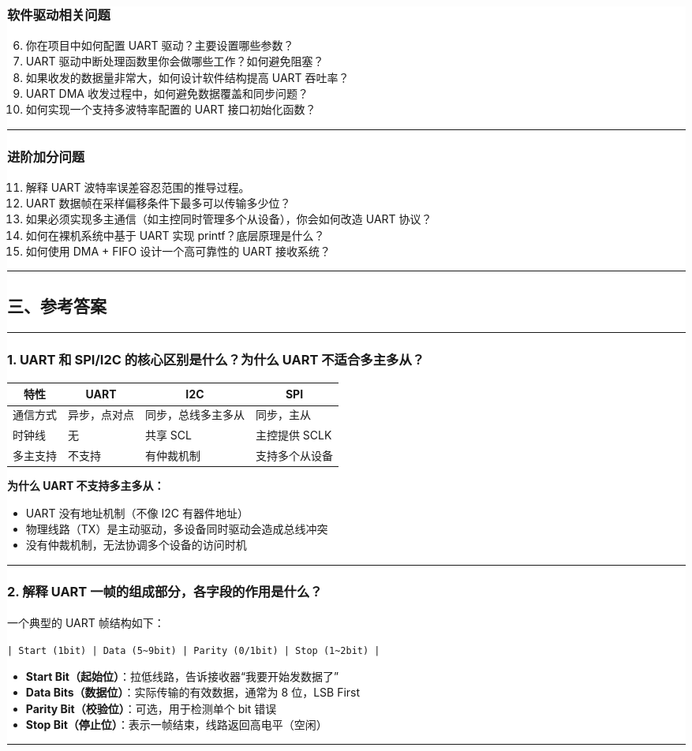 
### 软件驱动相关问题

6. 你在项目中如何配置 UART 驱动？主要设置哪些参数？
7. UART 驱动中断处理函数里你会做哪些工作？如何避免阻塞？
8. 如果收发的数据量非常大，如何设计软件结构提高 UART 吞吐率？
9. UART DMA 收发过程中，如何避免数据覆盖和同步问题？
10. 如何实现一个支持多波特率配置的 UART 接口初始化函数？

---

### 进阶加分问题

11. 解释 UART 波特率误差容忍范围的推导过程。
12. UART 数据帧在采样偏移条件下最多可以传输多少位？
13. 如果必须实现多主通信（如主控同时管理多个从设备），你会如何改造 UART 协议？
14. 如何在裸机系统中基于 UART 实现 printf？底层原理是什么？
15. 如何使用 DMA + FIFO 设计一个高可靠性的 UART 接收系统？

---

## 三、参考答案



---

### 1. **UART 和 SPI/I2C 的核心区别是什么？为什么 UART 不适合多主多从？**

|   特性   |    UART     |       I2C        |      SPI      |
| -------- | ----------- | ---------------- | ------------- |
| 通信方式 | 异步，点对点 | 同步，总线多主多从 | 同步，主从     |
| 时钟线   | 无          | 共享 SCL          | 主控提供 SCLK  |
| 多主支持 | 不支持       | 有仲裁机制         | 支持多个从设备 |

**为什么 UART 不支持多主多从：**

* UART 没有地址机制（不像 I2C 有器件地址）
* 物理线路（TX）是主动驱动，多设备同时驱动会造成总线冲突
* 没有仲裁机制，无法协调多个设备的访问时机

---

### 2. **解释 UART 一帧的组成部分，各字段的作用是什么？**

一个典型的 UART 帧结构如下：

```
| Start (1bit) | Data (5~9bit) | Parity (0/1bit) | Stop (1~2bit) |
```

* **Start Bit（起始位）**：拉低线路，告诉接收器“我要开始发数据了”
* **Data Bits（数据位）**：实际传输的有效数据，通常为 8 位，LSB First
* **Parity Bit（校验位）**：可选，用于检测单个 bit 错误
* **Stop Bit（停止位）**：表示一帧结束，线路返回高电平（空闲）

---